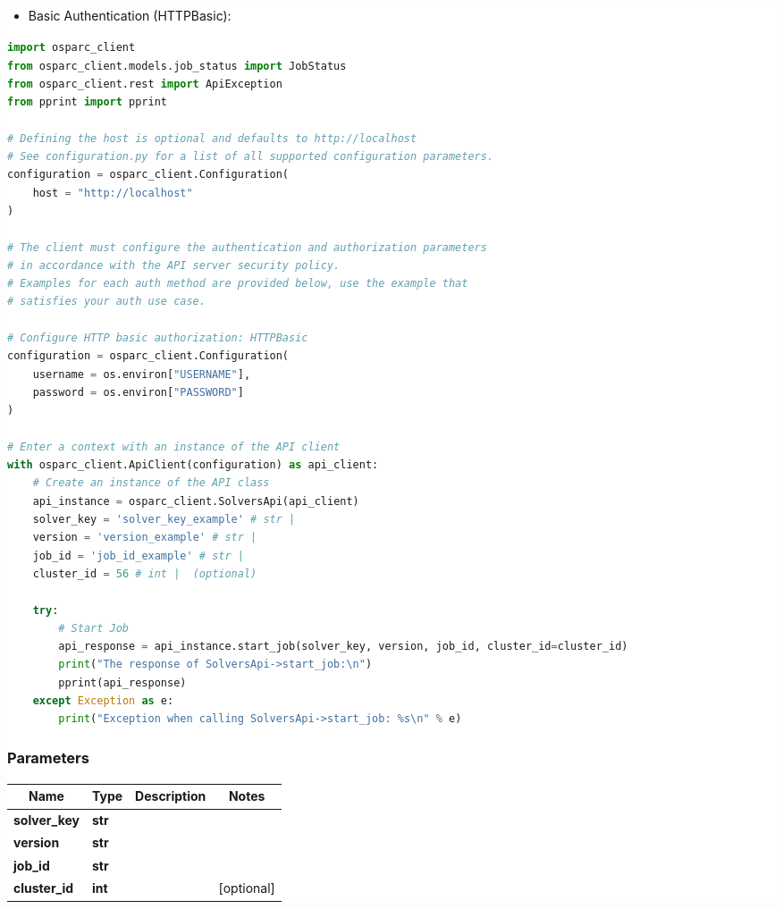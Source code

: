 * Basic Authentication (HTTPBasic):

```python
import osparc_client
from osparc_client.models.job_status import JobStatus
from osparc_client.rest import ApiException
from pprint import pprint

# Defining the host is optional and defaults to http://localhost
# See configuration.py for a list of all supported configuration parameters.
configuration = osparc_client.Configuration(
    host = "http://localhost"
)

# The client must configure the authentication and authorization parameters
# in accordance with the API server security policy.
# Examples for each auth method are provided below, use the example that
# satisfies your auth use case.

# Configure HTTP basic authorization: HTTPBasic
configuration = osparc_client.Configuration(
    username = os.environ["USERNAME"],
    password = os.environ["PASSWORD"]
)

# Enter a context with an instance of the API client
with osparc_client.ApiClient(configuration) as api_client:
    # Create an instance of the API class
    api_instance = osparc_client.SolversApi(api_client)
    solver_key = 'solver_key_example' # str | 
    version = 'version_example' # str | 
    job_id = 'job_id_example' # str | 
    cluster_id = 56 # int |  (optional)

    try:
        # Start Job
        api_response = api_instance.start_job(solver_key, version, job_id, cluster_id=cluster_id)
        print("The response of SolversApi->start_job:\n")
        pprint(api_response)
    except Exception as e:
        print("Exception when calling SolversApi->start_job: %s\n" % e)
```



### Parameters


Name | Type | Description  | Notes
------------- | ------------- | ------------- | -------------
 **solver_key** | **str**|  | 
 **version** | **str**|  | 
 **job_id** | **str**|  | 
 **cluster_id** | **int**|  | [optional] 
